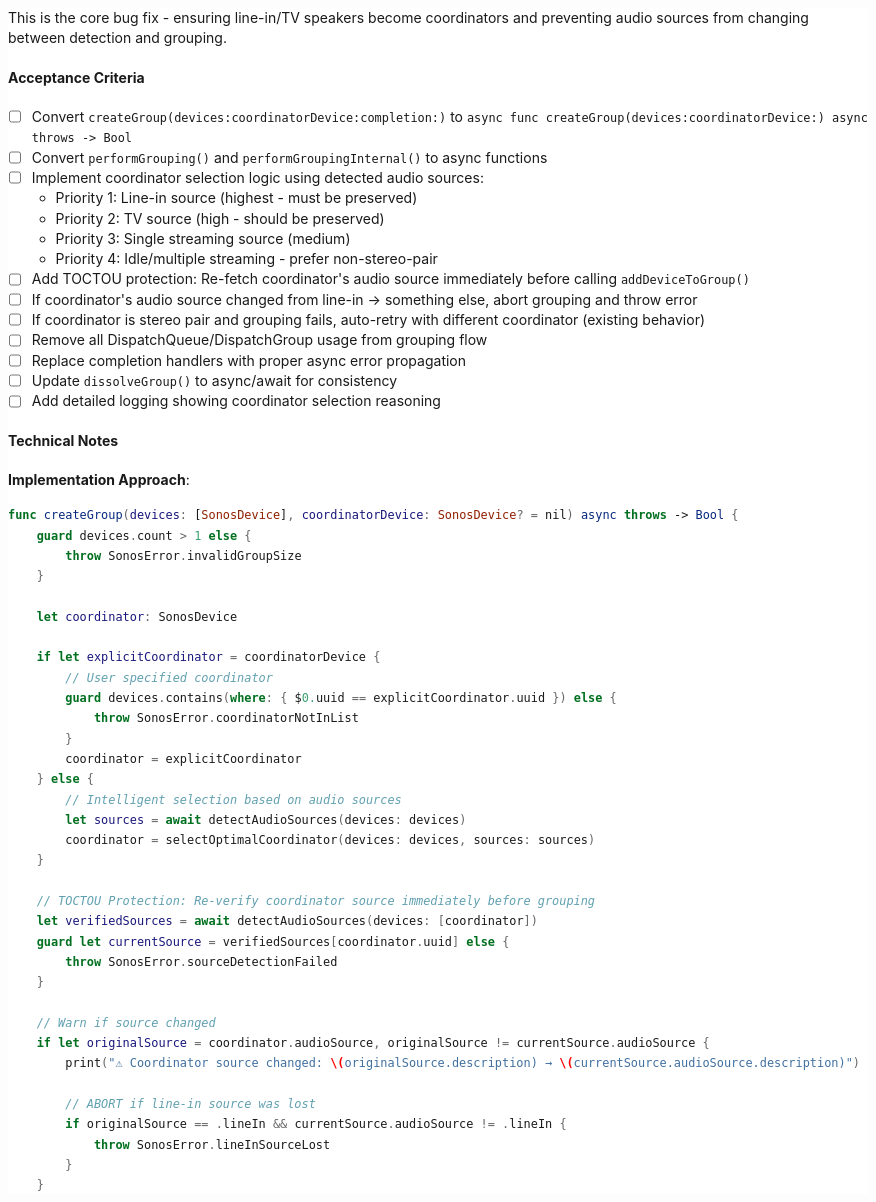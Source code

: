 This is the core bug fix - ensuring line-in/TV speakers become coordinators and preventing audio sources from changing between detection and grouping.

#### Acceptance Criteria

- [ ] Convert `createGroup(devices:coordinatorDevice:completion:)` to `async func createGroup(devices:coordinatorDevice:) async throws -> Bool`
- [ ] Convert `performGrouping()` and `performGroupingInternal()` to async functions
- [ ] Implement coordinator selection logic using detected audio sources:
  - Priority 1: Line-in source (highest - must be preserved)
  - Priority 2: TV source (high - should be preserved)
  - Priority 3: Single streaming source (medium)
  - Priority 4: Idle/multiple streaming - prefer non-stereo-pair
- [ ] Add TOCTOU protection: Re-fetch coordinator's audio source immediately before calling `addDeviceToGroup()`
- [ ] If coordinator's audio source changed from line-in → something else, abort grouping and throw error
- [ ] If coordinator is stereo pair and grouping fails, auto-retry with different coordinator (existing behavior)
- [ ] Remove all DispatchQueue/DispatchGroup usage from grouping flow
- [ ] Replace completion handlers with proper async error propagation
- [ ] Update `dissolveGroup()` to async/await for consistency
- [ ] Add detailed logging showing coordinator selection reasoning

#### Technical Notes

**Implementation Approach**:
```swift
func createGroup(devices: [SonosDevice], coordinatorDevice: SonosDevice? = nil) async throws -> Bool {
    guard devices.count > 1 else {
        throw SonosError.invalidGroupSize
    }

    let coordinator: SonosDevice

    if let explicitCoordinator = coordinatorDevice {
        // User specified coordinator
        guard devices.contains(where: { $0.uuid == explicitCoordinator.uuid }) else {
            throw SonosError.coordinatorNotInList
        }
        coordinator = explicitCoordinator
    } else {
        // Intelligent selection based on audio sources
        let sources = await detectAudioSources(devices: devices)
        coordinator = selectOptimalCoordinator(devices: devices, sources: sources)
    }

    // TOCTOU Protection: Re-verify coordinator source immediately before grouping
    let verifiedSources = await detectAudioSources(devices: [coordinator])
    guard let currentSource = verifiedSources[coordinator.uuid] else {
        throw SonosError.sourceDetectionFailed
    }

    // Warn if source changed
    if let originalSource = coordinator.audioSource, originalSource != currentSource.audioSource {
        print("⚠️ Coordinator source changed: \(originalSource.description) → \(currentSource.audioSource.description)")

        // ABORT if line-in source was lost
        if originalSource == .lineIn && currentSource.audioSource != .lineIn {
            throw SonosError.lineInSourceLost
        }
    }

```